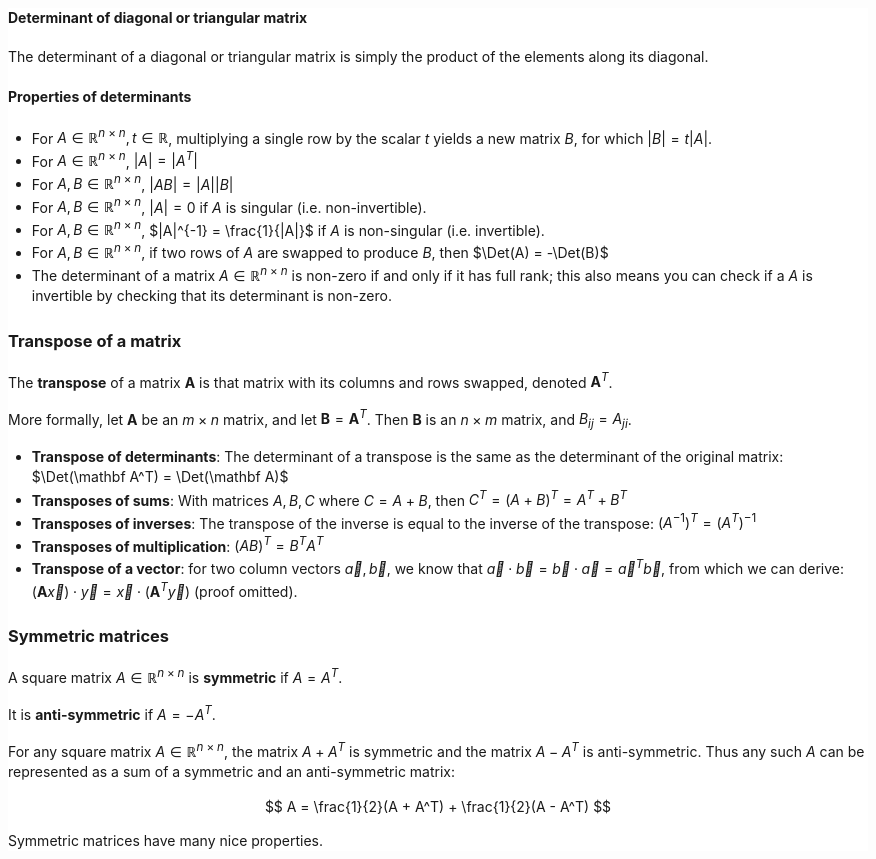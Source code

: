 #### Determinant of diagonal or triangular matrix

The determinant of a diagonal or triangular matrix is simply the product of the elements along its diagonal.

#### Properties of determinants

- For $A \in \mathbb R^{n \times n}, t \in \mathbb R$, multiplying a single row by the scalar $t$ yields a new matrix $B$, for which  $|B| = t|A|$.
- For $A \in \mathbb R^{n \times n}$, $|A| = |A^T|$
- For $A,B \in \mathbb R^{n \times n}$, $|AB| = |A||B|$
- For $A,B \in \mathbb R^{n \times n}$, $|A| = 0$ if $A$ is singular (i.e. non-invertible).
- For $A,B \in \mathbb R^{n \times n}$, $|A|^{-1} = \frac{1}{|A|}$ if $A$ is non-singular (i.e. invertible).
- For $A,B \in \mathbb R^{n \times n}$, if two rows of $A$ are swapped to produce $B$, then $\Det(A) = -\Det(B)$
- The determinant of a matrix $A \in \mathbb R^{n \times n}$ is non-zero if and only if it has full rank; this also means you can check if a $A$ is invertible by checking that its determinant is non-zero.


### Transpose of a matrix

The __transpose__ of a matrix $\mathbf A$ is that matrix with its columns and rows swapped, denoted $\mathbf A^T$.

More formally, let $\mathbf A$ be an $m \times n$ matrix, and let $\mathbf B = \mathbf A^T$. Then $\mathbf B$ is an $n \times m$ matrix, and $B_{ij} = A_{ji}$.

- __Transpose of determinants__: The determinant of a transpose is the same as the determinant of the original matrix: $\Det(\mathbf A^T) = \Det(\mathbf A)$
- __Transposes of sums__: With matrices $A, B, C$ where $C = A + B$, then $C^T = (A+B)^T = A^T + B^T$
- __Transposes of inverses__: The transpose of the inverse is equal to the inverse of the transpose: $(A^{-1})^T = (A^T)^{-1}$
- __Transposes of multiplication__: $(AB)^T = B^TA^T$
- __Transpose of a vector__: for two column vectors $\vec{a}, \vec{b}$, we know that $\vec{a} \cdot \vec{b} = \vec{b} \cdot \vec{a} = \vec{a}^T\vec{b}$, from which we can derive: $(\mathbf A \vec{x}) \cdot \vec{y} = \vec{x} \cdot (\mathbf A^T \vec{y})$ (proof omitted).


### Symmetric matrices

A square matrix $A \in \mathbb R^{n \times n}$ is __symmetric__ if $A = A^T$.

It is __anti-symmetric__ if $A = -A^T$.

For any square matrix $A \in \mathbb R^{n \times n}$, the matrix $A + A^T$ is symmetric and the matrix $A - A^T$ is anti-symmetric. Thus any such $A$ can be represented as a sum of a symmetric and an anti-symmetric matrix:

$$
A = \frac{1}{2}(A + A^T) + \frac{1}{2}(A - A^T)
$$

Symmetric matrices have many nice properties.
